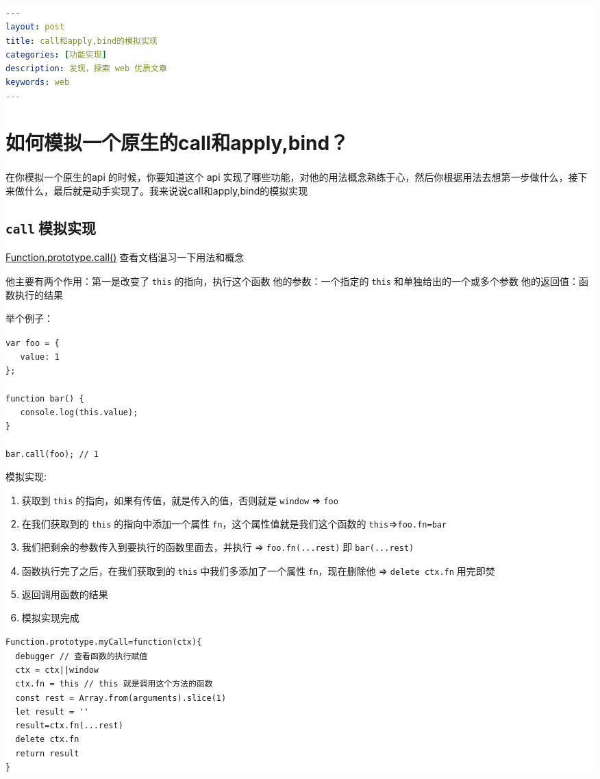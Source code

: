 ```yaml
---
layout: post
title: call和apply,bind的模拟实现
categories: [功能实现]
description: 发现，探索 web 优质文章
keywords: web
---
```


# 如何模拟一个原生的call和apply,bind？
在你模拟一个原生的api 的时候，你要知道这个 api 实现了哪些功能，对他的用法概念熟练于心，然后你根据用法去想第一步做什么，接下来做什么，最后就是动手实现了。我来说说call和apply,bind的模拟实现

## `call` 模拟实现
[Function.prototype.call()](https://developer.mozilla.org/en-US/docs/Web/JavaScript/Reference/Global_Objects/Function/call) 查看文档温习一下用法和概念

他主要有两个作用：第一是改变了 `this` 的指向，执行这个函数
他的参数：一个指定的 `this` 和单独给出的一个或多个参数
他的返回值：函数执行的结果

举个例子：

 ```
 var foo = {
    value: 1
};

function bar() {
    console.log(this.value);
}

bar.call(foo); // 1
```

模拟实现:

1. 获取到 `this` 的指向，如果有传值，就是传入的值，否则就是 `window` => `foo`

2. 在我们获取到的 `this` 的指向中添加一个属性 `fn`，这个属性值就是我们这个函数的 `this`=>`foo.fn=bar`

3. 我们把剩余的参数传入到要执行的函数里面去，并执行 =>  `foo.fn(...rest)` 即 `bar(...rest)`

4. 函数执行完了之后，在我们获取到的 `this` 中我们多添加了一个属性 `fn`，现在删除他 => `delete ctx.fn` 用完即焚

5. 返回调用函数的结果

6. 模拟实现完成


```
Function.prototype.myCall=function(ctx){
  debugger // 查看函数的执行赋值
  ctx = ctx||window
  ctx.fn = this // this 就是调用这个方法的函数
  const rest = Array.from(arguments).slice(1)
  let result = ''
  result=ctx.fn(...rest)
  delete ctx.fn
  return result
}
```
